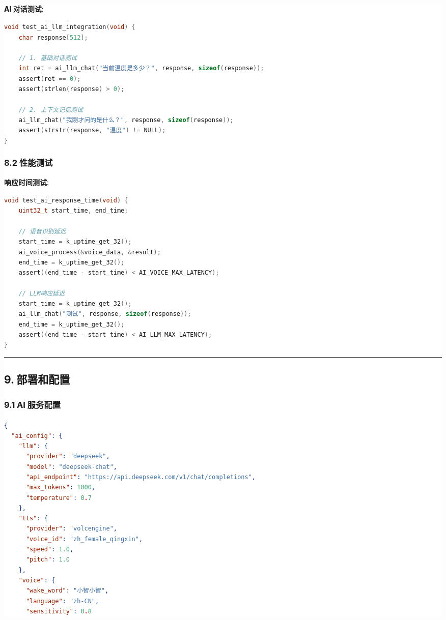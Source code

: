 **AI 对话测试**:

```c
void test_ai_llm_integration(void) {
    char response[512];

    // 1. 基础对话测试
    int ret = ai_llm_chat("当前温度是多少？", response, sizeof(response));
    assert(ret == 0);
    assert(strlen(response) > 0);

    // 2. 上下文记忆测试
    ai_llm_chat("我刚才问的是什么？", response, sizeof(response));
    assert(strstr(response, "温度") != NULL);
}
```

### 8.2 性能测试

**响应时间测试**:

```c
void test_ai_response_time(void) {
    uint32_t start_time, end_time;

    // 语音识别延迟
    start_time = k_uptime_get_32();
    ai_voice_process(&voice_data, &result);
    end_time = k_uptime_get_32();
    assert((end_time - start_time) < AI_VOICE_MAX_LATENCY);

    // LLM响应延迟
    start_time = k_uptime_get_32();
    ai_llm_chat("测试", response, sizeof(response));
    end_time = k_uptime_get_32();
    assert((end_time - start_time) < AI_LLM_MAX_LATENCY);
}
```

---

## 9. 部署和配置

### 9.1 AI 服务配置

```json
{
  "ai_config": {
    "llm": {
      "provider": "deepseek",
      "model": "deepseek-chat",
      "api_endpoint": "https://api.deepseek.com/v1/chat/completions",
      "max_tokens": 1000,
      "temperature": 0.7
    },
    "tts": {
      "provider": "volcengine",
      "voice_id": "zh_female_qingxin",
      "speed": 1.0,
      "pitch": 1.0
    },
    "voice": {
      "wake_word": "小智小智",
      "language": "zh-CN",
      "sensitivity": 0.8
```